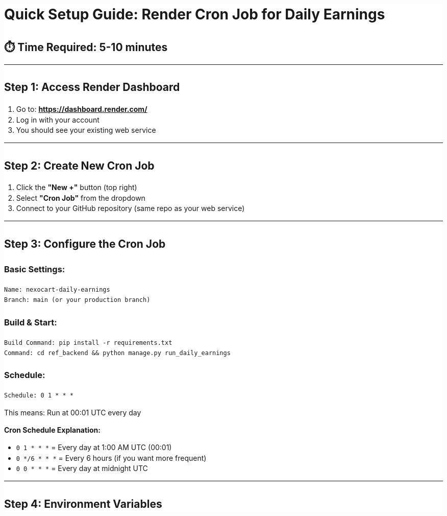 # Quick Setup Guide: Render Cron Job for Daily Earnings

## ⏱️ Time Required: 5-10 minutes

---

## Step 1: Access Render Dashboard

1. Go to: **https://dashboard.render.com/**
2. Log in with your account
3. You should see your existing web service

---

## Step 2: Create New Cron Job

1. Click the **"New +"** button (top right)
2. Select **"Cron Job"** from the dropdown
3. Connect to your GitHub repository (same repo as your web service)

---

## Step 3: Configure the Cron Job

### Basic Settings:
```
Name: nexocart-daily-earnings
Branch: main (or your production branch)
```

### Build & Start:
```
Build Command: pip install -r requirements.txt
Command: cd ref_backend && python manage.py run_daily_earnings
```

### Schedule:
```
Schedule: 0 1 * * *
```
This means: Run at 00:01 UTC every day

**Cron Schedule Explanation:**
- `0 1 * * *` = Every day at 1:00 AM UTC (00:01)
- `0 */6 * * *` = Every 6 hours (if you want more frequent)
- `0 0 * * *` = Every day at midnight UTC

---

## Step 4: Environment Variables
